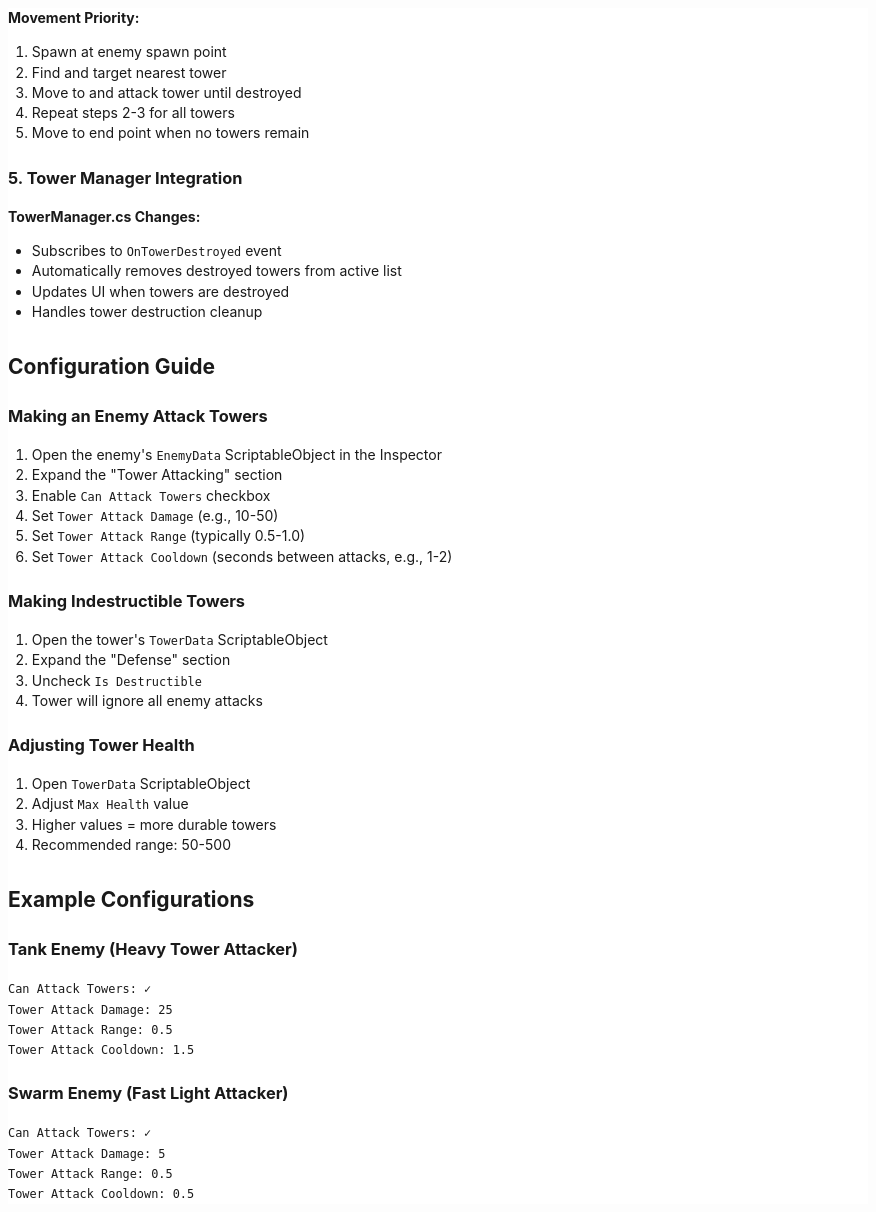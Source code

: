 **Movement Priority:**
1. Spawn at enemy spawn point
2. Find and target nearest tower
3. Move to and attack tower until destroyed
4. Repeat steps 2-3 for all towers
5. Move to end point when no towers remain

### 5. Tower Manager Integration
**TowerManager.cs Changes:**
- Subscribes to `OnTowerDestroyed` event
- Automatically removes destroyed towers from active list
- Updates UI when towers are destroyed
- Handles tower destruction cleanup

## Configuration Guide

### Making an Enemy Attack Towers

1. Open the enemy's `EnemyData` ScriptableObject in the Inspector
2. Expand the "Tower Attacking" section
3. Enable `Can Attack Towers` checkbox
4. Set `Tower Attack Damage` (e.g., 10-50)
5. Set `Tower Attack Range` (typically 0.5-1.0)
6. Set `Tower Attack Cooldown` (seconds between attacks, e.g., 1-2)

### Making Indestructible Towers

1. Open the tower's `TowerData` ScriptableObject
2. Expand the "Defense" section
3. Uncheck `Is Destructible`
4. Tower will ignore all enemy attacks

### Adjusting Tower Health

1. Open `TowerData` ScriptableObject
2. Adjust `Max Health` value
3. Higher values = more durable towers
4. Recommended range: 50-500

## Example Configurations

### Tank Enemy (Heavy Tower Attacker)
```
Can Attack Towers: ✓
Tower Attack Damage: 25
Tower Attack Range: 0.5
Tower Attack Cooldown: 1.5
```

### Swarm Enemy (Fast Light Attacker)
```
Can Attack Towers: ✓
Tower Attack Damage: 5
Tower Attack Range: 0.5
Tower Attack Cooldown: 0.5
```
